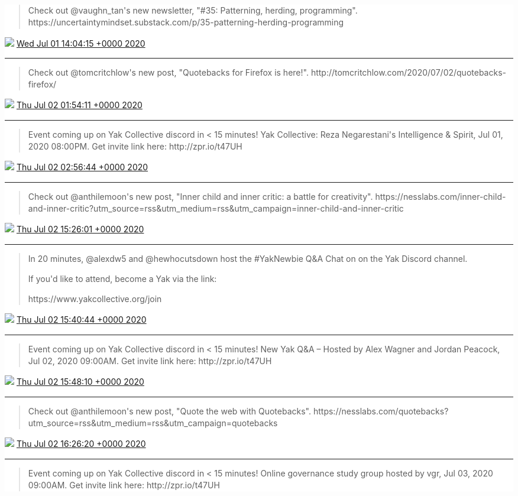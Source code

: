 > Check out @vaughn\_tan's new newsletter, "\#35: Patterning, herding, programming"\. https://uncertaintymindset\.substack\.com/p/35\-patterning\-herding\-programming

<img src="../../media/tweet.ico" width="12" /> [Wed Jul 01 14:04:15 +0000 2020](https://twitter.com/yak_collective/status/1278328569144446976)

----

> Check out @tomcritchlow's new post, "Quotebacks for Firefox is here\!"\. http://tomcritchlow\.com/2020/07/02/quotebacks\-firefox/

<img src="../../media/tweet.ico" width="12" /> [Thu Jul 02 01:54:11 +0000 2020](https://twitter.com/yak_collective/status/1278507228912324611)

----

> Event coming up on Yak Collective discord in &lt; 15 minutes\! Yak Collective: Reza Negarestani's Intelligence &amp; Spirit, Jul 01, 2020 08:00PM\. Get invite link here: http://zpr\.io/t47UH

<img src="../../media/tweet.ico" width="12" /> [Thu Jul 02 02:56:44 +0000 2020](https://twitter.com/yak_collective/status/1278522969296384003)

----

> Check out @anthilemoon's new post, "Inner child and inner critic: a battle for creativity"\. https://nesslabs\.com/inner\-child\-and\-inner\-critic?utm\_source\=rss&utm\_medium\=rss&utm\_campaign\=inner\-child\-and\-inner\-critic

<img src="../../media/tweet.ico" width="12" /> [Thu Jul 02 15:26:01 +0000 2020](https://twitter.com/yak_collective/status/1278711535079211009)

----

> In 20 minutes, @alexdw5 and @hewhocutsdown host the \#YakNewbie Q&amp;A Chat on on the Yak Discord channel\.  
>   
> If you'd like to attend, become a Yak via the link:  
>   
> https://www\.yakcollective\.org/join

<img src="../../media/tweet.ico" width="12" /> [Thu Jul 02 15:40:44 +0000 2020](https://twitter.com/yak_collective/status/1278715235738804230)

----

> Event coming up on Yak Collective discord in &lt; 15 minutes\! New Yak Q&amp;A – Hosted by Alex Wagner and Jordan Peacock, Jul 02, 2020 09:00AM\. Get invite link here: http://zpr\.io/t47UH

<img src="../../media/tweet.ico" width="12" /> [Thu Jul 02 15:48:10 +0000 2020](https://twitter.com/yak_collective/status/1278717107161772032)

----

> Check out @anthilemoon's new post, "Quote the web with Quotebacks"\. https://nesslabs\.com/quotebacks?utm\_source\=rss&utm\_medium\=rss&utm\_campaign\=quotebacks

<img src="../../media/tweet.ico" width="12" /> [Thu Jul 02 16:26:20 +0000 2020](https://twitter.com/yak_collective/status/1278726712382144512)

----

> Event coming up on Yak Collective discord in &lt; 15 minutes\! Online governance study group hosted by vgr, Jul 03, 2020 09:00AM\. Get invite link here: http://zpr\.io/t47UH
